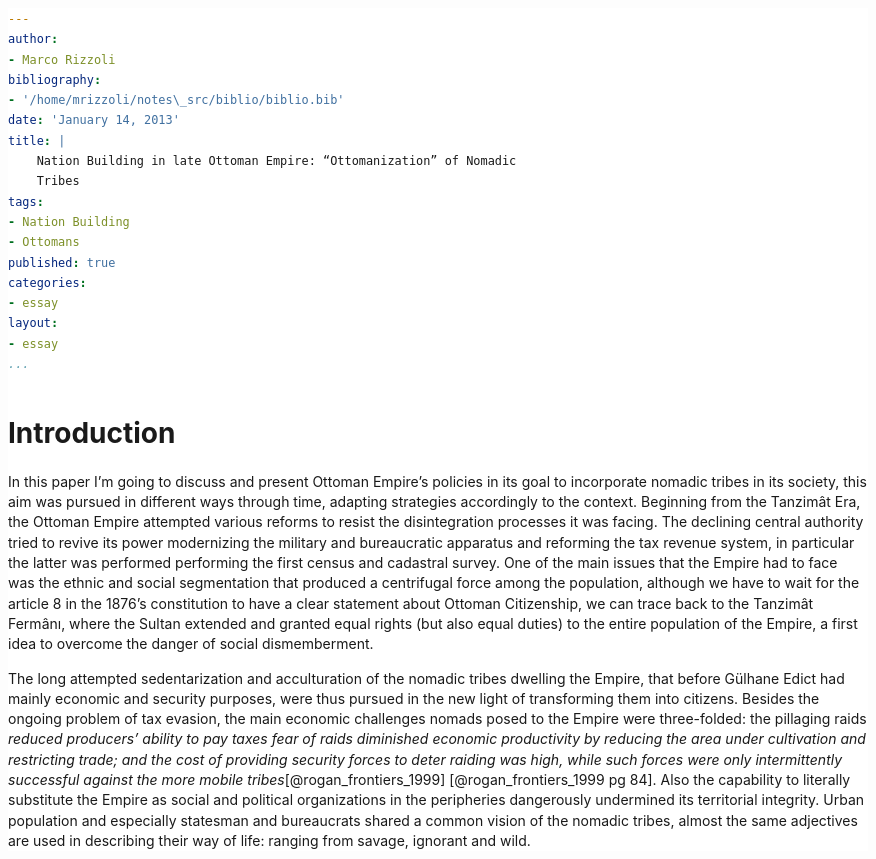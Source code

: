 ```yaml
---
author:
- Marco Rizzoli
bibliography:
- '/home/mrizzoli/notes\_src/biblio/biblio.bib'
date: 'January 14, 2013'
title: |
    Nation Building in late Ottoman Empire: “Ottomanization” of Nomadic
    Tribes
tags:
- Nation Building
- Ottomans
published: true
categories:
- essay
layout:
- essay
...
```


Introduction
============

In this paper I’m going to discuss and present Ottoman Empire’s policies in its goal to incorporate nomadic tribes in its society, this aim
was pursued in different ways through time, adapting strategies accordingly to the context. Beginning from the Tanzimât Era, the Ottoman
Empire attempted various reforms to resist the disintegration processes it was facing. The declining central authority tried to revive its
power modernizing the military and bureaucratic apparatus and reforming the tax revenue system, in particular the latter was performed
performing the first census and cadastral survey. One of the main issues that the Empire had to face was the ethnic and social segmentation
that produced a centrifugal force among the population, although we have to wait for the article 8 in the 1876’s constitution to have a
clear statement about Ottoman Citizenship, we can trace back to the Tanzimât Fermânı, where the Sultan extended and granted equal rights
(but also equal duties) to the entire population of the Empire, a first idea to overcome the danger of social dismemberment.

The long attempted sedentarization and acculturation of the nomadic tribes dwelling the Empire, that before Gülhane Edict had mainly
economic and security purposes, were thus pursued in the new light of transforming them into citizens. Besides the ongoing problem of tax
evasion, the main economic challenges nomads posed to the Empire were three-folded: the pillaging raids *reduced producers’ ability to pay
taxes fear of raids diminished economic productivity by reducing the area under cultivation and restricting trade; and the cost of providing
security forces to deter raiding was high, while such forces were only intermittently successful against the more mobile
tribes*[@rogan_frontiers_1999] [@rogan_frontiers_1999 pg 84]. Also the capability to literally substitute the Empire as social and political organizations in the peripheries dangerously undermined its territorial integrity. Urban population and especially statesman and bureaucrats shared a common vision of the nomadic tribes, almost the same adjectives are used in describing their way of life: ranging from savage, ignorant and wild.
